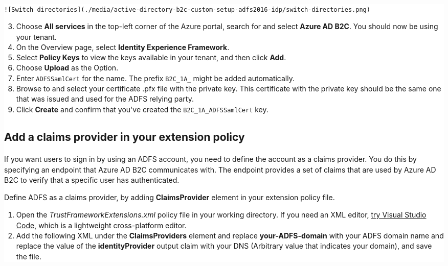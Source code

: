     ![Switch directories](./media/active-directory-b2c-custom-setup-adfs2016-idp/switch-directories.png)

3. Choose **All services** in the top-left corner of the Azure portal, search for and select **Azure AD B2C**. You should now be using your tenant.
4. On the Overview page, select **Identity Experience Framework**.
5. Select **Policy Keys** to view the keys available in your tenant, and then click **Add**.
6. Choose **Upload** as the Option.
7. Enter `ADFSSamlCert` for the name. The prefix `B2C_1A_` might be added automatically.
8. Browse to and select your certificate .pfx file with the private key. This certificate with the private key should be the same one that was issued and used for the ADFS relying party.
9. Click **Create** and confirm that you've created the `B2C_1A_ADFSSamlCert` key.

## Add a claims provider in your extension policy

If you want users to sign in by using an ADFS account, you need to define the account as a claims provider. You do this by specifying an endpoint that Azure AD B2C communicates with. The endpoint provides a set of claims that are used by Azure AD B2C to verify that a specific user has authenticated.

Define ADFS as a claims provider, by adding **ClaimsProvider** element in your extension policy file.

1. Open the *TrustFrameworkExtensions.xml* policy file in your working directory. If you need an XML editor, [try Visual Studio Code](https://code.visualstudio.com/download), which is a lightweight cross-platform editor.
2. Add the following XML under the **ClaimsProviders** element and replace **your-ADFS-domain** with your ADFS domain name and replace the value of the **identityProvider** output claim with your DNS (Arbitrary value that indicates your domain), and save the file. 
